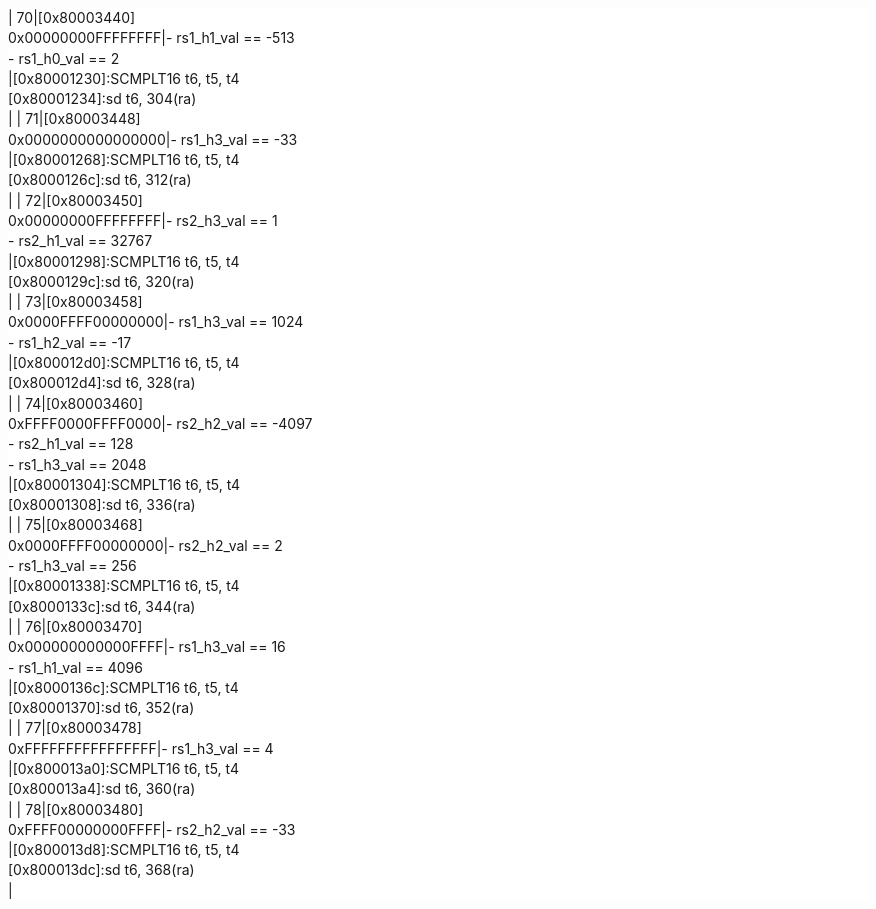 |  70|[0x80003440]<br>0x00000000FFFFFFFF|- rs1_h1_val == -513<br> - rs1_h0_val == 2<br>                                                                                                                                                                                                                                                                                                                                                                                                                                                                                               |[0x80001230]:SCMPLT16 t6, t5, t4<br> [0x80001234]:sd t6, 304(ra)<br>   |
|  71|[0x80003448]<br>0x0000000000000000|- rs1_h3_val == -33<br>                                                                                                                                                                                                                                                                                                                                                                                                                                                                                                                      |[0x80001268]:SCMPLT16 t6, t5, t4<br> [0x8000126c]:sd t6, 312(ra)<br>   |
|  72|[0x80003450]<br>0x00000000FFFFFFFF|- rs2_h3_val == 1<br> - rs2_h1_val == 32767<br>                                                                                                                                                                                                                                                                                                                                                                                                                                                                                              |[0x80001298]:SCMPLT16 t6, t5, t4<br> [0x8000129c]:sd t6, 320(ra)<br>   |
|  73|[0x80003458]<br>0x0000FFFF00000000|- rs1_h3_val == 1024<br> - rs1_h2_val == -17<br>                                                                                                                                                                                                                                                                                                                                                                                                                                                                                             |[0x800012d0]:SCMPLT16 t6, t5, t4<br> [0x800012d4]:sd t6, 328(ra)<br>   |
|  74|[0x80003460]<br>0xFFFF0000FFFF0000|- rs2_h2_val == -4097<br> - rs2_h1_val == 128<br> - rs1_h3_val == 2048<br>                                                                                                                                                                                                                                                                                                                                                                                                                                                                   |[0x80001304]:SCMPLT16 t6, t5, t4<br> [0x80001308]:sd t6, 336(ra)<br>   |
|  75|[0x80003468]<br>0x0000FFFF00000000|- rs2_h2_val == 2<br> - rs1_h3_val == 256<br>                                                                                                                                                                                                                                                                                                                                                                                                                                                                                                |[0x80001338]:SCMPLT16 t6, t5, t4<br> [0x8000133c]:sd t6, 344(ra)<br>   |
|  76|[0x80003470]<br>0x000000000000FFFF|- rs1_h3_val == 16<br> - rs1_h1_val == 4096<br>                                                                                                                                                                                                                                                                                                                                                                                                                                                                                              |[0x8000136c]:SCMPLT16 t6, t5, t4<br> [0x80001370]:sd t6, 352(ra)<br>   |
|  77|[0x80003478]<br>0xFFFFFFFFFFFFFFFF|- rs1_h3_val == 4<br>                                                                                                                                                                                                                                                                                                                                                                                                                                                                                                                        |[0x800013a0]:SCMPLT16 t6, t5, t4<br> [0x800013a4]:sd t6, 360(ra)<br>   |
|  78|[0x80003480]<br>0xFFFF00000000FFFF|- rs2_h2_val == -33<br>                                                                                                                                                                                                                                                                                                                                                                                                                                                                                                                      |[0x800013d8]:SCMPLT16 t6, t5, t4<br> [0x800013dc]:sd t6, 368(ra)<br>   |